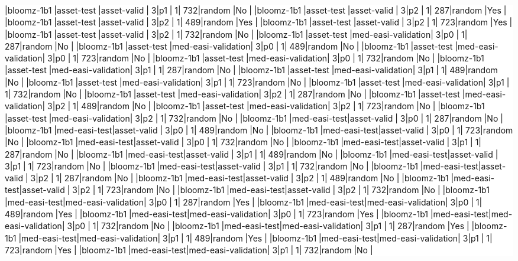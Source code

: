 |bloomz-1b1             |asset-test   |asset-valid        |        3|p1    |    1| 732|random  |No   |
|bloomz-1b1             |asset-test   |asset-valid        |        3|p2    |    1| 287|random  |Yes  |
|bloomz-1b1             |asset-test   |asset-valid        |        3|p2    |    1| 489|random  |Yes  |
|bloomz-1b1             |asset-test   |asset-valid        |        3|p2    |    1| 723|random  |Yes  |
|bloomz-1b1             |asset-test   |asset-valid        |        3|p2    |    1| 732|random  |No   |
|bloomz-1b1             |asset-test   |med-easi-validation|        3|p0    |    1| 287|random  |No   |
|bloomz-1b1             |asset-test   |med-easi-validation|        3|p0    |    1| 489|random  |No   |
|bloomz-1b1             |asset-test   |med-easi-validation|        3|p0    |    1| 723|random  |No   |
|bloomz-1b1             |asset-test   |med-easi-validation|        3|p0    |    1| 732|random  |No   |
|bloomz-1b1             |asset-test   |med-easi-validation|        3|p1    |    1| 287|random  |No   |
|bloomz-1b1             |asset-test   |med-easi-validation|        3|p1    |    1| 489|random  |No   |
|bloomz-1b1             |asset-test   |med-easi-validation|        3|p1    |    1| 723|random  |No   |
|bloomz-1b1             |asset-test   |med-easi-validation|        3|p1    |    1| 732|random  |No   |
|bloomz-1b1             |asset-test   |med-easi-validation|        3|p2    |    1| 287|random  |No   |
|bloomz-1b1             |asset-test   |med-easi-validation|        3|p2    |    1| 489|random  |No   |
|bloomz-1b1             |asset-test   |med-easi-validation|        3|p2    |    1| 723|random  |No   |
|bloomz-1b1             |asset-test   |med-easi-validation|        3|p2    |    1| 732|random  |No   |
|bloomz-1b1             |med-easi-test|asset-valid        |        3|p0    |    1| 287|random  |No   |
|bloomz-1b1             |med-easi-test|asset-valid        |        3|p0    |    1| 489|random  |No   |
|bloomz-1b1             |med-easi-test|asset-valid        |        3|p0    |    1| 723|random  |No   |
|bloomz-1b1             |med-easi-test|asset-valid        |        3|p0    |    1| 732|random  |No   |
|bloomz-1b1             |med-easi-test|asset-valid        |        3|p1    |    1| 287|random  |No   |
|bloomz-1b1             |med-easi-test|asset-valid        |        3|p1    |    1| 489|random  |No   |
|bloomz-1b1             |med-easi-test|asset-valid        |        3|p1    |    1| 723|random  |No   |
|bloomz-1b1             |med-easi-test|asset-valid        |        3|p1    |    1| 732|random  |No   |
|bloomz-1b1             |med-easi-test|asset-valid        |        3|p2    |    1| 287|random  |No   |
|bloomz-1b1             |med-easi-test|asset-valid        |        3|p2    |    1| 489|random  |No   |
|bloomz-1b1             |med-easi-test|asset-valid        |        3|p2    |    1| 723|random  |No   |
|bloomz-1b1             |med-easi-test|asset-valid        |        3|p2    |    1| 732|random  |No   |
|bloomz-1b1             |med-easi-test|med-easi-validation|        3|p0    |    1| 287|random  |Yes  |
|bloomz-1b1             |med-easi-test|med-easi-validation|        3|p0    |    1| 489|random  |Yes  |
|bloomz-1b1             |med-easi-test|med-easi-validation|        3|p0    |    1| 723|random  |Yes  |
|bloomz-1b1             |med-easi-test|med-easi-validation|        3|p0    |    1| 732|random  |No   |
|bloomz-1b1             |med-easi-test|med-easi-validation|        3|p1    |    1| 287|random  |Yes  |
|bloomz-1b1             |med-easi-test|med-easi-validation|        3|p1    |    1| 489|random  |Yes  |
|bloomz-1b1             |med-easi-test|med-easi-validation|        3|p1    |    1| 723|random  |Yes  |
|bloomz-1b1             |med-easi-test|med-easi-validation|        3|p1    |    1| 732|random  |No   |